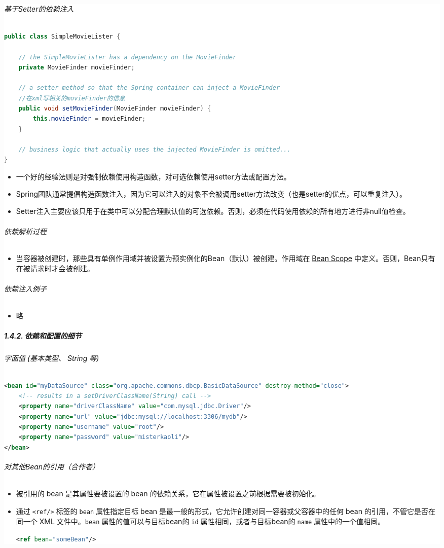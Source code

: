 ###### 基于Setter的依赖注入

```java
public class SimpleMovieLister {

    // the SimpleMovieLister has a dependency on the MovieFinder
    private MovieFinder movieFinder;

    // a setter method so that the Spring container can inject a MovieFinder
    //在xml写相关的movieFinder的信息
    public void setMovieFinder(MovieFinder movieFinder) {
        this.movieFinder = movieFinder;
    }

    // business logic that actually uses the injected MovieFinder is omitted...
}
```

- 一个好的经验法则是对强制依赖使用构造函数，对可选依赖使用setter方法或配置方法。

- Spring团队通常提倡构造函数注入，因为它可以注入的对象不会被调用setter方法改变（也是setter的优点，可以重复注入）。

- Setter注入主要应该只用于在类中可以分配合理默认值的可选依赖。否则，必须在代码使用依赖的所有地方进行非null值检查。

###### 依赖解析过程

- 当容器被创建时，那些具有单例作用域并被设置为预实例化的Bean（默认）被创建。作用域在 [Bean Scope](https://springdoc.cn/spring/core.html#beans-factory-scopes) 中定义。否则，Bean只有在被请求时才会被创建。

###### 依赖注入例子

- 略

##### 1.4.2. 依赖和配置的细节

###### 字面值 (基本类型、 String 等)

```xml
<bean id="myDataSource" class="org.apache.commons.dbcp.BasicDataSource" destroy-method="close">
    <!-- results in a setDriverClassName(String) call -->
    <property name="driverClassName" value="com.mysql.jdbc.Driver"/>
    <property name="url" value="jdbc:mysql://localhost:3306/mydb"/>
    <property name="username" value="root"/>
    <property name="password" value="misterkaoli"/>
</bean>
```



###### 对其他Bean的引用（合作者）

- 被引用的 bean 是其属性要被设置的 bean 的依赖关系，它在属性被设置之前根据需要被初始化。

- 通过 `<ref/>` 标签的 `bean` 属性指定目标 bean 是最一般的形式，它允许创建对同一容器或父容器中的任何 bean 的引用，不管它是否在同一个 XML 文件中。`bean` 属性的值可以与目标bean的 `id` 属性相同，或者与目标bean的 `name` 属性中的一个值相同。

  ```xml
  <ref bean="someBean"/>
  ```
